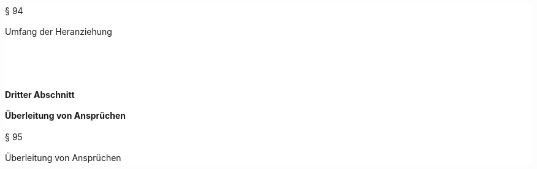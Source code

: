 <td style align="left" valign="top" charoff="50">

§ 94

</td>

<td style align="left" valign="top" charoff="50">

Umfang der Heranziehung

</td>

</tr>

<tr>

<td style align="left" valign="top" charoff="50">

 

</td>

<td style align="left" valign="top" charoff="50">

 

</td>

</tr>

<tr>

<td style colspan="2" align="center" valign="top" charoff="50">

<span style=";font-weight:bold">Dritter Abschnitt</span>

</td>

</tr>

<tr>

<td style colspan="2" align="center" valign="top" charoff="50">

<span style=";font-weight:bold">Überleitung von Ansprüchen</span>

</td>

</tr>

<tr>

<td style align="left" valign="top" charoff="50">

§ 95

</td>

<td style align="left" valign="top" charoff="50">

Überleitung von Ansprüchen

</td>

</tr>

<tr>
